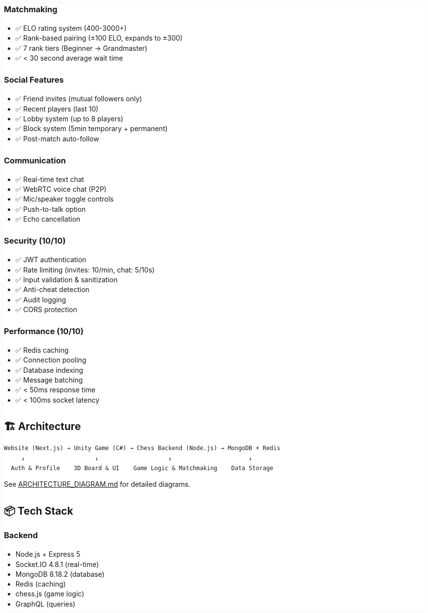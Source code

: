 ### Matchmaking
- ✅ ELO rating system (400-3000+)
- ✅ Rank-based pairing (±100 ELO, expands to ±300)
- ✅ 7 rank tiers (Beginner → Grandmaster)
- ✅ < 30 second average wait time

### Social Features
- ✅ Friend invites (mutual followers only)
- ✅ Recent players (last 10)
- ✅ Lobby system (up to 8 players)
- ✅ Block system (5min temporary + permanent)
- ✅ Post-match auto-follow

### Communication
- ✅ Real-time text chat
- ✅ WebRTC voice chat (P2P)
- ✅ Mic/speaker toggle controls
- ✅ Push-to-talk option
- ✅ Echo cancellation

### Security (10/10)
- ✅ JWT authentication
- ✅ Rate limiting (invites: 10/min, chat: 5/10s)
- ✅ Input validation & sanitization
- ✅ Anti-cheat detection
- ✅ Audit logging
- ✅ CORS protection

### Performance (10/10)
- ✅ Redis caching
- ✅ Connection pooling
- ✅ Database indexing
- ✅ Message batching
- ✅ < 50ms response time
- ✅ < 100ms socket latency

## 🏗️ Architecture

```
Website (Next.js) → Unity Game (C#) → Chess Backend (Node.js) → MongoDB + Redis
     ↓                    ↓                    ↓                      ↓
  Auth & Profile    3D Board & UI    Game Logic & Matchmaking    Data Storage
```

See [ARCHITECTURE_DIAGRAM.md](./ARCHITECTURE_DIAGRAM.md) for detailed diagrams.

## 📦 Tech Stack

### Backend
- Node.js + Express 5
- Socket.IO 4.8.1 (real-time)
- MongoDB 8.18.2 (database)
- Redis (caching)
- chess.js (game logic)
- GraphQL (queries)
